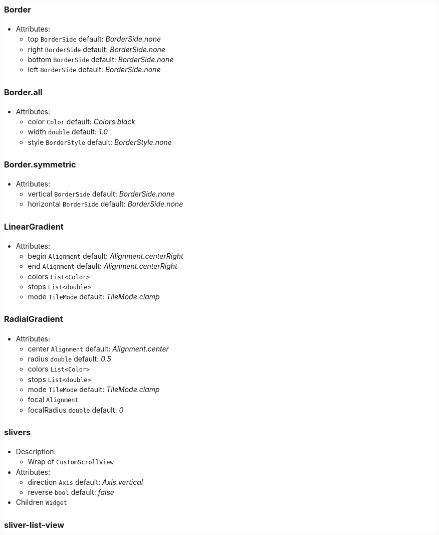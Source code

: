### Border

- Attributes:
    - top `BorderSide` default: *BorderSide.none*
    - right `BorderSide` default: *BorderSide.none*
    - bottom `BorderSide` default: *BorderSide.none*
    - left `BorderSide` default: *BorderSide.none*

### Border.all

- Attributes:
    - color `Color` default: *Colors.black*
    - width `double` default: *1.0*
    - style `BorderStyle` default: *BorderStyle.none*

### Border.symmetric

- Attributes:
    - vertical `BorderSide` default: *BorderSide.none*
    - horizontal `BorderSide` default: *BorderSide.none*

### LinearGradient

- Attributes:
    - begin `Alignment` default: *Alignment.centerRight*
    - end `Alignment` default: *Alignment.centerRight*
    - colors `List<Color>` 
    - stops `List<double>`
    - mode `TileMode` default: *TileMode.clamp*

### RadialGradient

- Attributes:
    - center `Alignment` default: *Alignment.center*
    - radius `double` default: *0.5*
    - colors `List<Color>` 
    - stops `List<double>`
    - mode `TileMode` default: *TileMode.clamp*
    - focal `Alignment`
    - focalRadius `double` default: *0*

### slivers

- Description:
    - Wrap of `CustomScrollView`
- Attributes:
    - direction `Axis` default: *Axis.vertical*
    - reverse `bool` default: *false*
- Children `Widget`

### sliver-list-view
